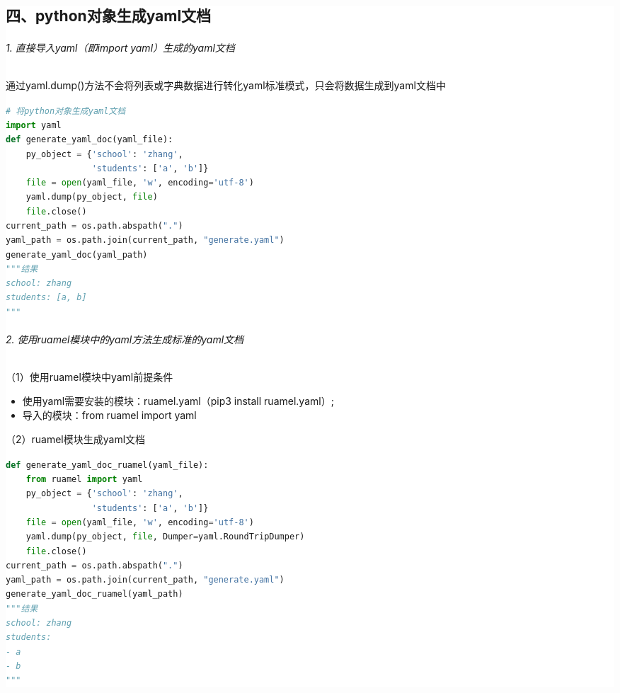 ## 四、python对象生成yaml文档

###### 1. 直接导入yaml（即import yaml）生成的yaml文档

通过yaml.dump()方法不会将列表或字典数据进行转化yaml标准模式，只会将数据生成到yaml文档中



```python
# 将python对象生成yaml文档
import yaml
def generate_yaml_doc(yaml_file):
    py_object = {'school': 'zhang',
                 'students': ['a', 'b']}
    file = open(yaml_file, 'w', encoding='utf-8')
    yaml.dump(py_object, file)
    file.close()
current_path = os.path.abspath(".")
yaml_path = os.path.join(current_path, "generate.yaml")
generate_yaml_doc(yaml_path)
"""结果
school: zhang
students: [a, b]
"""
```

###### 2. 使用ruamel模块中的yaml方法生成标准的yaml文档

（1）使用ruamel模块中yaml前提条件

- 使用yaml需要安装的模块：ruamel.yaml（pip3 install ruamel.yaml）;
- 导入的模块：from ruamel import yaml

（2）ruamel模块生成yaml文档



```python
def generate_yaml_doc_ruamel(yaml_file):
    from ruamel import yaml
    py_object = {'school': 'zhang',
                 'students': ['a', 'b']}
    file = open(yaml_file, 'w', encoding='utf-8')
    yaml.dump(py_object, file, Dumper=yaml.RoundTripDumper)
    file.close()
current_path = os.path.abspath(".")
yaml_path = os.path.join(current_path, "generate.yaml")
generate_yaml_doc_ruamel(yaml_path)
"""结果
school: zhang
students:
- a
- b
"""
```
